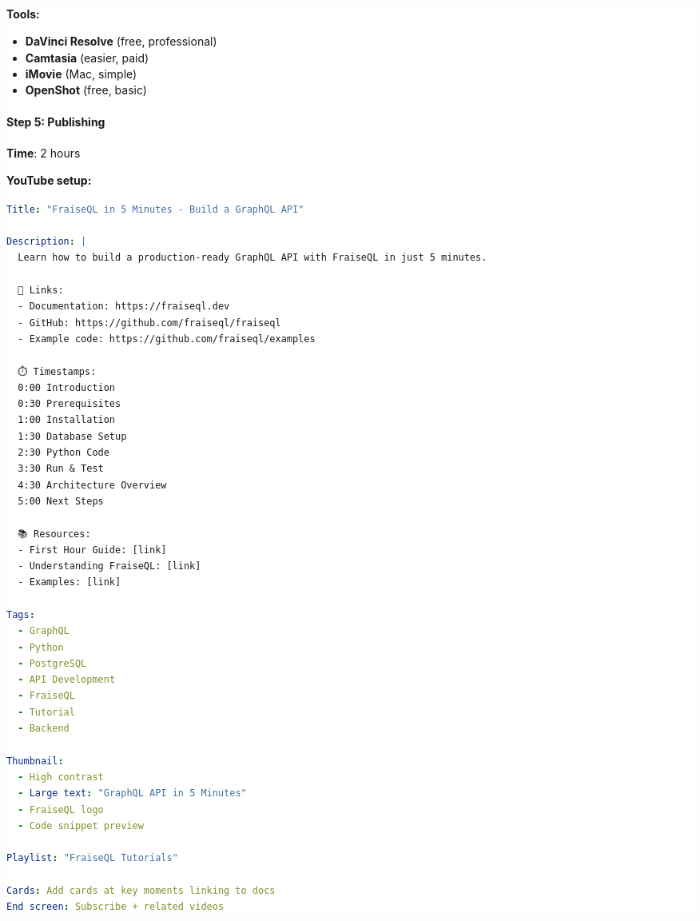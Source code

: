 **Tools:**
- **DaVinci Resolve** (free, professional)
- **Camtasia** (easier, paid)
- **iMovie** (Mac, simple)
- **OpenShot** (free, basic)

#### Step 5: Publishing
**Time**: 2 hours

**YouTube setup:**
```yaml
Title: "FraiseQL in 5 Minutes - Build a GraphQL API"

Description: |
  Learn how to build a production-ready GraphQL API with FraiseQL in just 5 minutes.

  🔗 Links:
  - Documentation: https://fraiseql.dev
  - GitHub: https://github.com/fraiseql/fraiseql
  - Example code: https://github.com/fraiseql/examples

  ⏱️ Timestamps:
  0:00 Introduction
  0:30 Prerequisites
  1:00 Installation
  1:30 Database Setup
  2:30 Python Code
  3:30 Run & Test
  4:30 Architecture Overview
  5:00 Next Steps

  📚 Resources:
  - First Hour Guide: [link]
  - Understanding FraiseQL: [link]
  - Examples: [link]

Tags:
  - GraphQL
  - Python
  - PostgreSQL
  - API Development
  - FraiseQL
  - Tutorial
  - Backend

Thumbnail:
  - High contrast
  - Large text: "GraphQL API in 5 Minutes"
  - FraiseQL logo
  - Code snippet preview

Playlist: "FraiseQL Tutorials"

Cards: Add cards at key moments linking to docs
End screen: Subscribe + related videos
```
